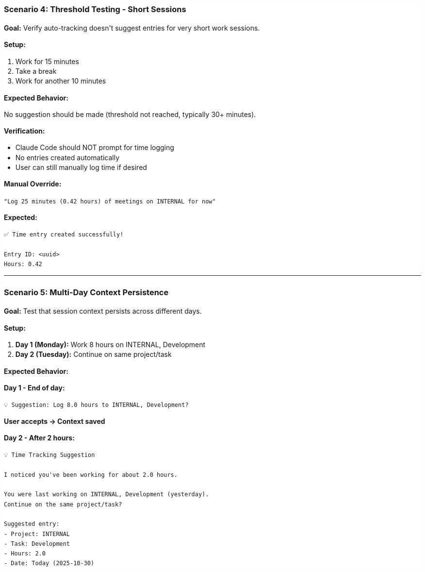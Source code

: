 
### Scenario 4: Threshold Testing - Short Sessions

**Goal:** Verify auto-tracking doesn't suggest entries for very short work sessions.

**Setup:**
1. Work for 15 minutes
2. Take a break
3. Work for another 10 minutes

**Expected Behavior:**

No suggestion should be made (threshold not reached, typically 30+ minutes).

**Verification:**
- Claude Code should NOT prompt for time logging
- No entries created automatically
- User can still manually log time if desired

**Manual Override:**
```
"Log 25 minutes (0.42 hours) of meetings on INTERNAL for now"
```

**Expected:**
```
✅ Time entry created successfully!

Entry ID: <uuid>
Hours: 0.42
```

---

### Scenario 5: Multi-Day Context Persistence

**Goal:** Test that session context persists across different days.

**Setup:**
1. **Day 1 (Monday):** Work 8 hours on INTERNAL, Development
2. **Day 2 (Tuesday):** Continue on same project/task

**Expected Behavior:**

**Day 1 - End of day:**
```
💡 Suggestion: Log 8.0 hours to INTERNAL, Development?
```

**User accepts → Context saved**

**Day 2 - After 2 hours:**
```
💡 Time Tracking Suggestion

I noticed you've been working for about 2.0 hours.

You were last working on INTERNAL, Development (yesterday).
Continue on the same project/task?

Suggested entry:
- Project: INTERNAL
- Task: Development
- Hours: 2.0
- Date: Today (2025-10-30)
```
